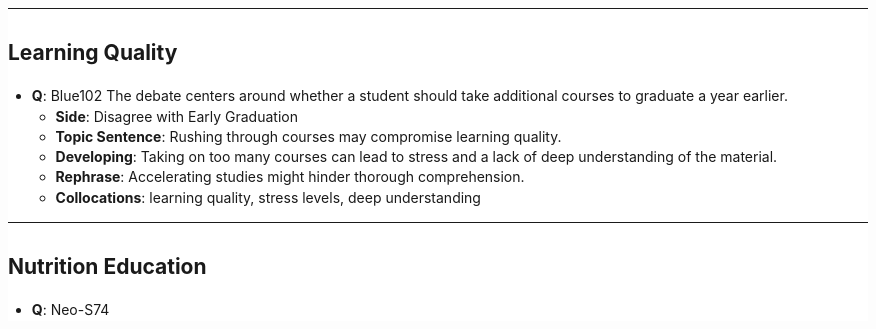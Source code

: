 ----
 ## Learning Quality
- **Q**: Blue102 
 The debate centers around whether a student should take additional courses to graduate a year earlier.
  - **Side**: Disagree with Early Graduation
  - **Topic Sentence**: Rushing through courses may compromise learning quality.
  - **Developing**: Taking on too many courses can lead to stress and a lack of deep understanding of the material.
  - **Rephrase**: Accelerating studies might hinder thorough comprehension.
  - **Collocations**: learning quality, stress levels, deep understanding

----
 ## Nutrition Education
- **Q**: Neo-S74 

